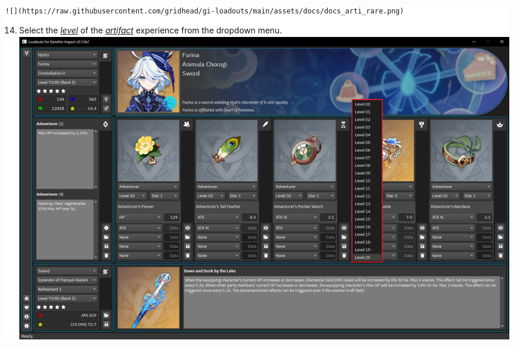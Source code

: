     ![](https://raw.githubusercontent.com/gridhead/gi-loadouts/main/assets/docs/docs_arti_rare.png)

14. Select the [*level*](https://genshin-impact.fandom.com/wiki/Artifact_EXP) 
    of the [*artifact*](https://genshin-impact.fandom.com/wiki/Artifact) 
    experience from the dropdown menu.  
    ![](https://raw.githubusercontent.com/gridhead/gi-loadouts/main/assets/docs/docs_arti_levl.png)
